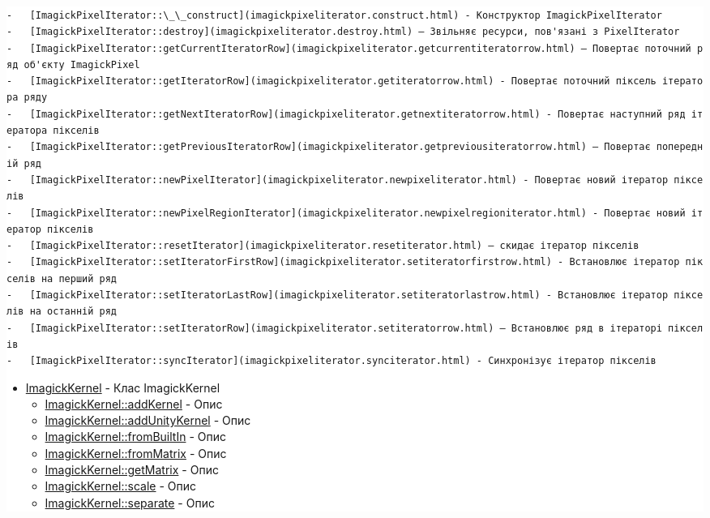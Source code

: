     -   [ImagickPixelIterator::\_\_construct](imagickpixeliterator.construct.html) - Конструктор ImagickPixelIterator
    -   [ImagickPixelIterator::destroy](imagickpixeliterator.destroy.html) — Звільняє ресурси, пов'язані з PixelIterator
    -   [ImagickPixelIterator::getCurrentIteratorRow](imagickpixeliterator.getcurrentiteratorrow.html) — Повертає поточний ряд об'єкту ImagickPixel
    -   [ImagickPixelIterator::getIteratorRow](imagickpixeliterator.getiteratorrow.html) - Повертає поточний піксель ітератора ряду
    -   [ImagickPixelIterator::getNextIteratorRow](imagickpixeliterator.getnextiteratorrow.html) - Повертає наступний ряд ітератора пікселів
    -   [ImagickPixelIterator::getPreviousIteratorRow](imagickpixeliterator.getpreviousiteratorrow.html) — Повертає попередній ряд
    -   [ImagickPixelIterator::newPixelIterator](imagickpixeliterator.newpixeliterator.html) - Повертає новий ітератор пікселів
    -   [ImagickPixelIterator::newPixelRegionIterator](imagickpixeliterator.newpixelregioniterator.html) - Повертає новий ітератор пікселів
    -   [ImagickPixelIterator::resetIterator](imagickpixeliterator.resetiterator.html) — скидає ітератор пікселів
    -   [ImagickPixelIterator::setIteratorFirstRow](imagickpixeliterator.setiteratorfirstrow.html) - Встановлює ітератор пікселів на перший ряд
    -   [ImagickPixelIterator::setIteratorLastRow](imagickpixeliterator.setiteratorlastrow.html) - Встановлює ітератор пікселів на останній ряд
    -   [ImagickPixelIterator::setIteratorRow](imagickpixeliterator.setiteratorrow.html) — Встановлює ряд в ітераторі пікселів
    -   [ImagickPixelIterator::syncIterator](imagickpixeliterator.synciterator.html) - Синхронізує ітератор пікселів
-   [ImagickKernel](class.imagickkernel.html) - Клас ImagickKernel
    -   [ImagickKernel::addKernel](imagickkernel.addkernel.html) - Опис
    -   [ImagickKernel::addUnityKernel](imagickkernel.addunitykernel.html) - Опис
    -   [ImagickKernel::fromBuiltIn](imagickkernel.frombuiltin.html) - Опис
    -   [ImagickKernel::fromMatrix](imagickkernel.frommatrix.html) - Опис
    -   [ImagickKernel::getMatrix](imagickkernel.getmatrix.html) - Опис
    -   [ImagickKernel::scale](imagickkernel.scale.html) - Опис
    -   [ImagickKernel::separate](imagickkernel.separate.html) - Опис